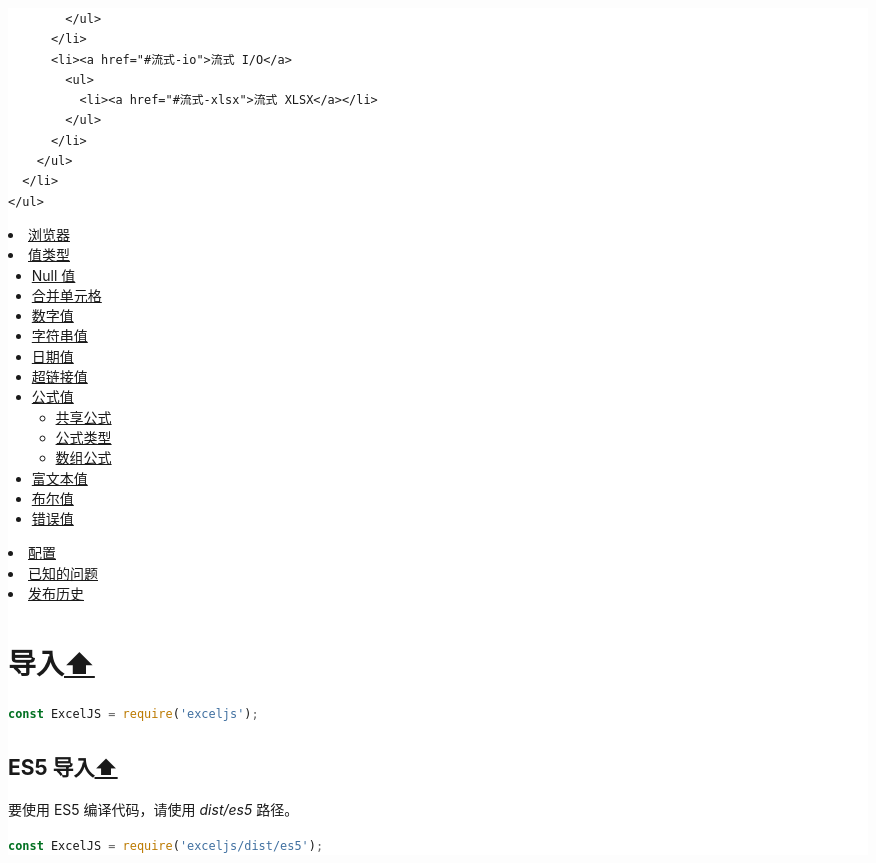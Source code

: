             </ul>
          </li>
          <li><a href="#流式-io">流式 I/O</a>
            <ul>
              <li><a href="#流式-xlsx">流式 XLSX</a></li>
            </ul>
          </li>
        </ul>
      </li>
    </ul>
  </li>
  <li><a href="#浏览器">浏览器</a></li>
  <li>
    <a href="#值类型">值类型</a>
    <ul>
      <li><a href="#null-值">Null 值</a></li>
      <li><a href="#合并单元格">合并单元格</a></li>
      <li><a href="#数字值">数字值</a></li>
      <li><a href="#字符串值">字符串值</a></li>
      <li><a href="#日期值">日期值</a></li>
      <li><a href="#超链接值">超链接值</a></li>
      <li>
        <a href="#公式值">公式值</a>
        <ul>
          <li><a href="#共享公式">共享公式</a></li>
          <li><a href="#公式类型">公式类型</a></li>
          <li><a href="#数组公式">数组公式</a></li>
        </ul>
      </li>
      <li><a href="#富文本值">富文本值</a></li>
      <li><a href="#布尔值">布尔值</a></li>
      <li><a href="#错误值">错误值</a></li>
    </ul>
  </li>
  <li><a href="#配置">配置</a></li>
  <li><a href="#已知的问题">已知的问题</a></li>
  <li><a href="#发布历史">发布历史</a></li>
</ul>



# 导入[⬆](#目录)

```javascript
const ExcelJS = require('exceljs');
```

## ES5 导入[⬆](#目录)

要使用 ES5 编译代码，请使用 *dist/es5* 路径。

```javascript
const ExcelJS = require('exceljs/dist/es5');
```
